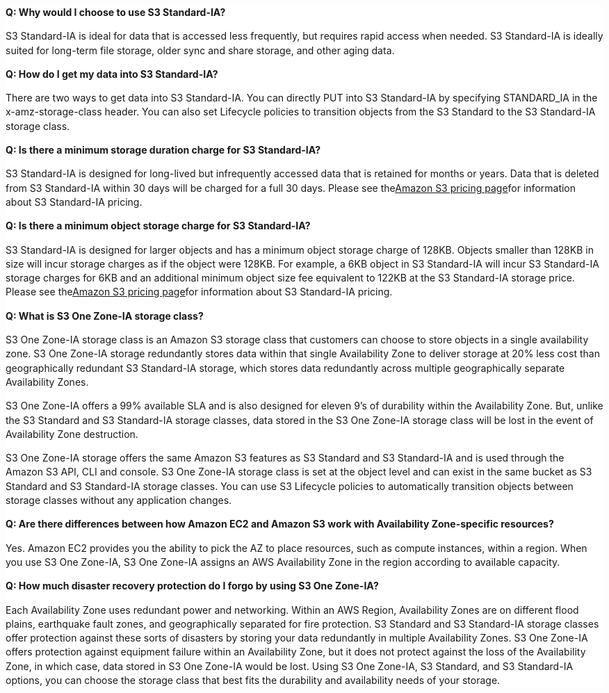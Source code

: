 **Q:  Why would I choose to use S3 Standard-IA?**

S3 Standard-IA is ideal for data that is accessed less frequently, but requires rapid access when needed. S3 Standard-IA is ideally suited for long-term file storage, older sync and share storage, and other aging data.

**Q:  How do I get my data into S3 Standard-IA?**

There are two ways to get data into S3 Standard-IA. You can directly PUT into S3 Standard-IA by specifying STANDARD\_IA in the x-amz-storage-class header. You can also set Lifecycle policies to transition objects from the S3 Standard to the S3 Standard-IA storage class.

**Q:  Is there a minimum storage duration charge for S3 Standard-IA?**

S3 Standard-IA is designed for long-lived but infrequently accessed data that is retained for months or years. Data that is deleted from S3 Standard-IA within 30 days will be charged for a full 30 days. Please see the[Amazon S3 pricing page](https://amazonaws-china.com/s3/pricing/)for information about S3 Standard-IA pricing.

**Q:  Is there a minimum object storage charge for S3 Standard-IA?**

S3 Standard-IA is designed for larger objects and has a minimum object storage charge of 128KB. Objects smaller than 128KB in size will incur storage charges as if the object were 128KB. For example, a 6KB object in S3 Standard-IA will incur S3 Standard-IA storage charges for 6KB and an additional minimum object size fee equivalent to 122KB at the S3 Standard-IA storage price. Please see the[Amazon S3 pricing page](https://amazonaws-china.com/s3/pricing/)for information about S3 Standard-IA pricing.

**Q:  What is S3 One Zone-IA storage class?**

S3 One Zone-IA storage class is an Amazon S3 storage class that customers can choose to store objects in a single availability zone. S3 One Zone-IA storage redundantly stores data within that single Availability Zone to deliver storage at 20% less cost than geographically redundant S3 Standard-IA storage, which stores data redundantly across multiple geographically separate Availability Zones.

S3 One Zone-IA offers a 99% available SLA and is also designed for eleven 9’s of durability within the Availability Zone. But, unlike the S3 Standard and S3 Standard-IA storage classes, data stored in the S3 One Zone-IA storage class will be lost in the event of Availability Zone destruction.

S3 One Zone-IA storage offers the same Amazon S3 features as S3 Standard and S3 Standard-IA and is used through the Amazon S3 API, CLI and console. S3 One Zone-IA storage class is set at the object level and can exist in the same bucket as S3 Standard and S3 Standard-IA storage classes. You can use S3 Lifecycle policies to automatically transition objects between storage classes without any application changes.

**Q:  Are there differences between how Amazon EC2 and Amazon S3 work with Availability Zone-specific resources?**

Yes. Amazon EC2 provides you the ability to pick the AZ to place resources, such as compute instances, within a region. When you use S3 One Zone-IA, S3 One Zone-IA assigns an AWS Availability Zone in the region according to available capacity.

**Q:  How much disaster recovery protection do I forgo by using S3 One Zone-IA?**

Each Availability Zone uses redundant power and networking. Within an AWS Region, Availability Zones are on different flood plains, earthquake fault zones, and geographically separated for fire protection. S3 Standard and S3 Standard-IA storage classes offer protection against these sorts of disasters by storing your data redundantly in multiple Availability Zones. S3 One Zone-IA offers protection against equipment failure within an Availability Zone, but it does not protect against the loss of the Availability Zone, in which case, data stored in S3 One Zone-IA would be lost. Using S3 One Zone-IA, S3 Standard, and S3 Standard-IA options, you can choose the storage class that best fits the durability and availability needs of your storage.
